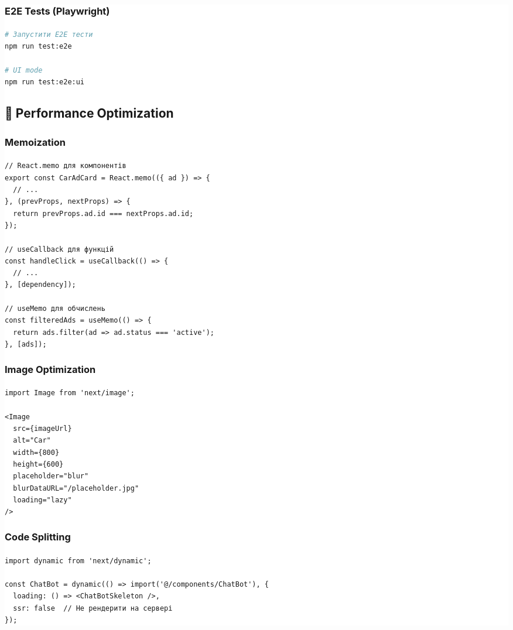 ### E2E Tests (Playwright)

```bash
# Запустити E2E тести
npm run test:e2e

# UI mode
npm run test:e2e:ui
```

## 🚀 Performance Optimization

### Memoization

```tsx
// React.memo для компонентів
export const CarAdCard = React.memo(({ ad }) => {
  // ...
}, (prevProps, nextProps) => {
  return prevProps.ad.id === nextProps.ad.id;
});

// useCallback для функцій
const handleClick = useCallback(() => {
  // ...
}, [dependency]);

// useMemo для обчислень
const filteredAds = useMemo(() => {
  return ads.filter(ad => ad.status === 'active');
}, [ads]);
```

### Image Optimization

```tsx
import Image from 'next/image';

<Image
  src={imageUrl}
  alt="Car"
  width={800}
  height={600}
  placeholder="blur"
  blurDataURL="/placeholder.jpg"
  loading="lazy"
/>
```

### Code Splitting

```tsx
import dynamic from 'next/dynamic';

const ChatBot = dynamic(() => import('@/components/ChatBot'), {
  loading: () => <ChatBotSkeleton />,
  ssr: false  // Не рендерити на сервері
});
```
